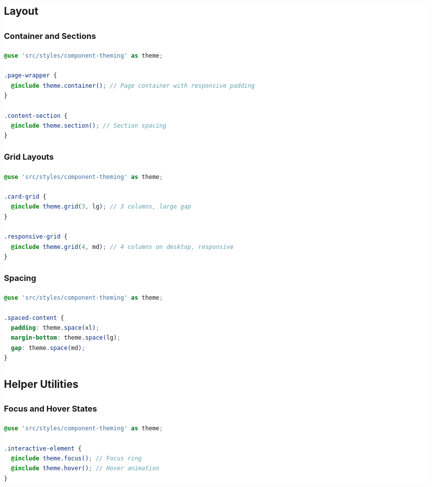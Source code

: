 ## Layout

### Container and Sections

```scss
@use 'src/styles/component-theming' as theme;

.page-wrapper {
  @include theme.container(); // Page container with responsive padding
}

.content-section {
  @include theme.section(); // Section spacing
}
```

### Grid Layouts

```scss
@use 'src/styles/component-theming' as theme;

.card-grid {
  @include theme.grid(3, lg); // 3 columns, large gap
}

.responsive-grid {
  @include theme.grid(4, md); // 4 columns on desktop, responsive
}
```

### Spacing

```scss
@use 'src/styles/component-theming' as theme;

.spaced-content {
  padding: theme.space(xl);
  margin-bottom: theme.space(lg);
  gap: theme.space(md);
}
```

## Helper Utilities

### Focus and Hover States

```scss
@use 'src/styles/component-theming' as theme;

.interactive-element {
  @include theme.focus(); // Focus ring
  @include theme.hover(); // Hover animation
}
```
